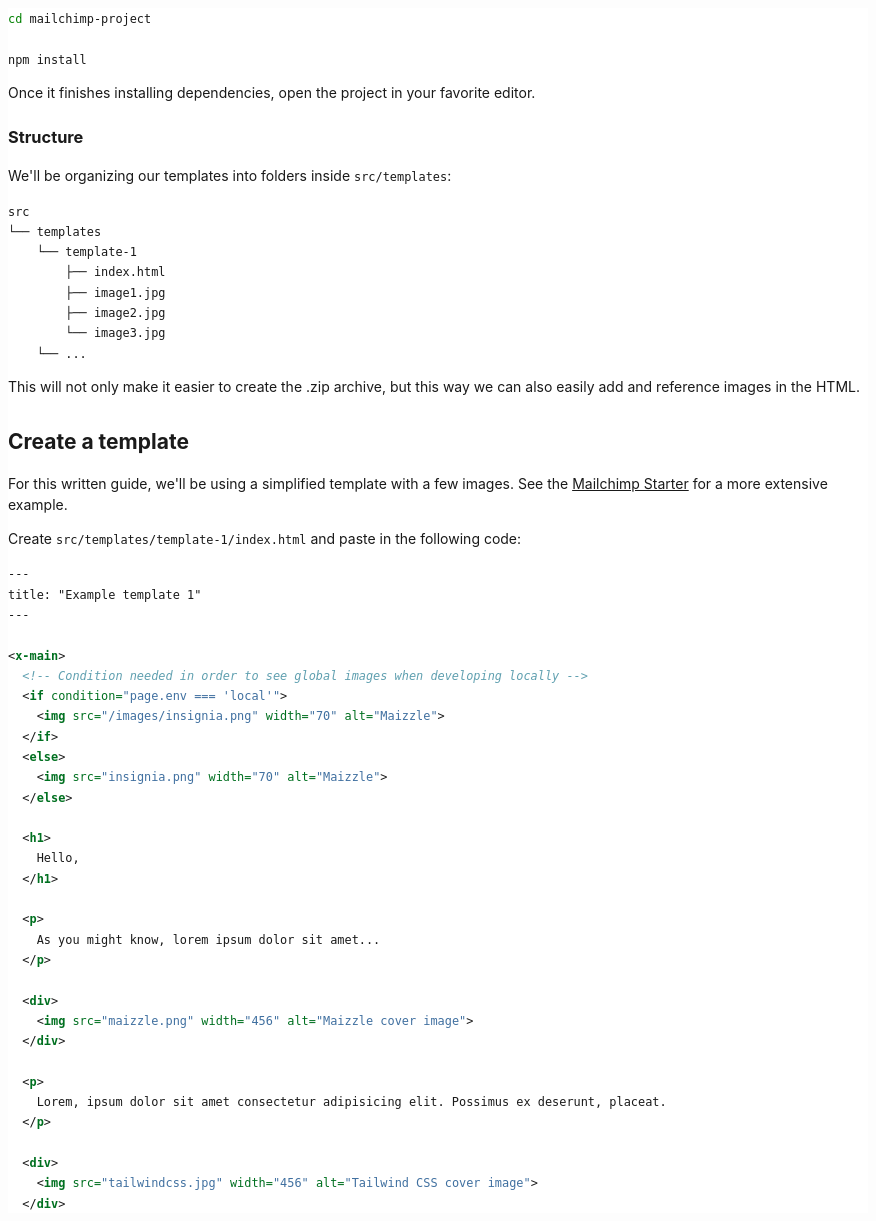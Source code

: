 ```sh
cd mailchimp-project

npm install
```

Once it finishes installing dependencies, open the project in your favorite editor.

### Structure

We'll be organizing our templates into folders inside `src/templates`:

```
src
└── templates
    └── template-1
        ├── index.html
        ├── image1.jpg
        ├── image2.jpg
        └── image3.jpg
    └── ...
```

This will not only make it easier to create the .zip archive, but this way we can also easily add and reference images in the HTML.

## Create a template

For this written guide, we'll be using a simplified template with a few images. See the [Mailchimp Starter](https://github.com/maizzle/starter-mailchimp) for a more extensive example.

Create `src/templates/template-1/index.html` and paste in the following code:

```xml [src/templates/template-1/index.html]
---
title: "Example template 1"
---

<x-main>
  <!-- Condition needed in order to see global images when developing locally -->
  <if condition="page.env === 'local'">
    <img src="/images/insignia.png" width="70" alt="Maizzle">
  </if>
  <else>
    <img src="insignia.png" width="70" alt="Maizzle">
  </else>

  <h1>
    Hello,
  </h1>

  <p>
    As you might know, lorem ipsum dolor sit amet...
  </p>

  <div>
    <img src="maizzle.png" width="456" alt="Maizzle cover image">
  </div>

  <p>
    Lorem, ipsum dolor sit amet consectetur adipisicing elit. Possimus ex deserunt, placeat.
  </p>

  <div>
    <img src="tailwindcss.jpg" width="456" alt="Tailwind CSS cover image">
  </div>

```
